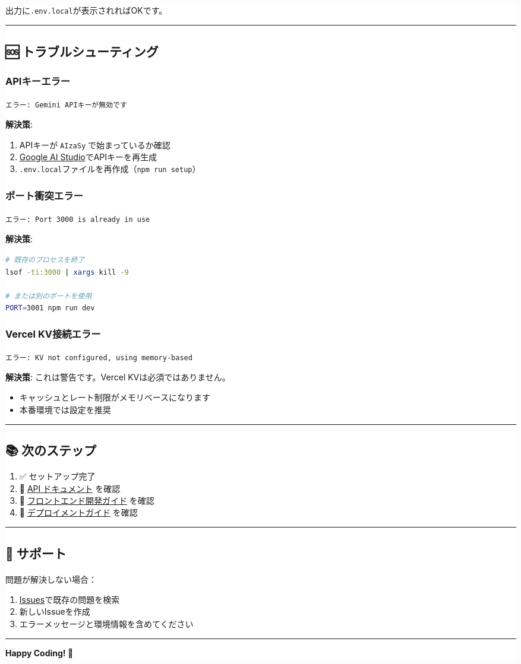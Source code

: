 出力に`.env.local`が表示されればOKです。

---

## 🆘 トラブルシューティング

### APIキーエラー

```
エラー: Gemini APIキーが無効です
```

**解決策**:
1. APIキーが `AIzaSy` で始まっているか確認
2. [Google AI Studio](https://aistudio.google.com/app/apikey)でAPIキーを再生成
3. `.env.local`ファイルを再作成（`npm run setup`）

### ポート衝突エラー

```
エラー: Port 3000 is already in use
```

**解決策**:
```bash
# 既存のプロセスを終了
lsof -ti:3000 | xargs kill -9

# または別のポートを使用
PORT=3001 npm run dev
```

### Vercel KV接続エラー

```
エラー: KV not configured, using memory-based
```

**解決策**:
これは警告です。Vercel KVは必須ではありません。
- キャッシュとレート制限がメモリベースになります
- 本番環境では設定を推奨

---

## 📚 次のステップ

1. ✅ セットアップ完了
2. 📖 [API ドキュメント](./api/README.md) を確認
3. 🎨 [フロントエンド開発ガイド](./frontend/README.md) を確認
4. 🚀 [デプロイメントガイド](./DEPLOYMENT.md) を確認

---

## 🤝 サポート

問題が解決しない場合：

1. [Issues](https://github.com/yannsunn/hp-ai-image-generator/issues)で既存の問題を検索
2. 新しいIssueを作成
3. エラーメッセージと環境情報を含めてください

---

**Happy Coding! 🎉**
